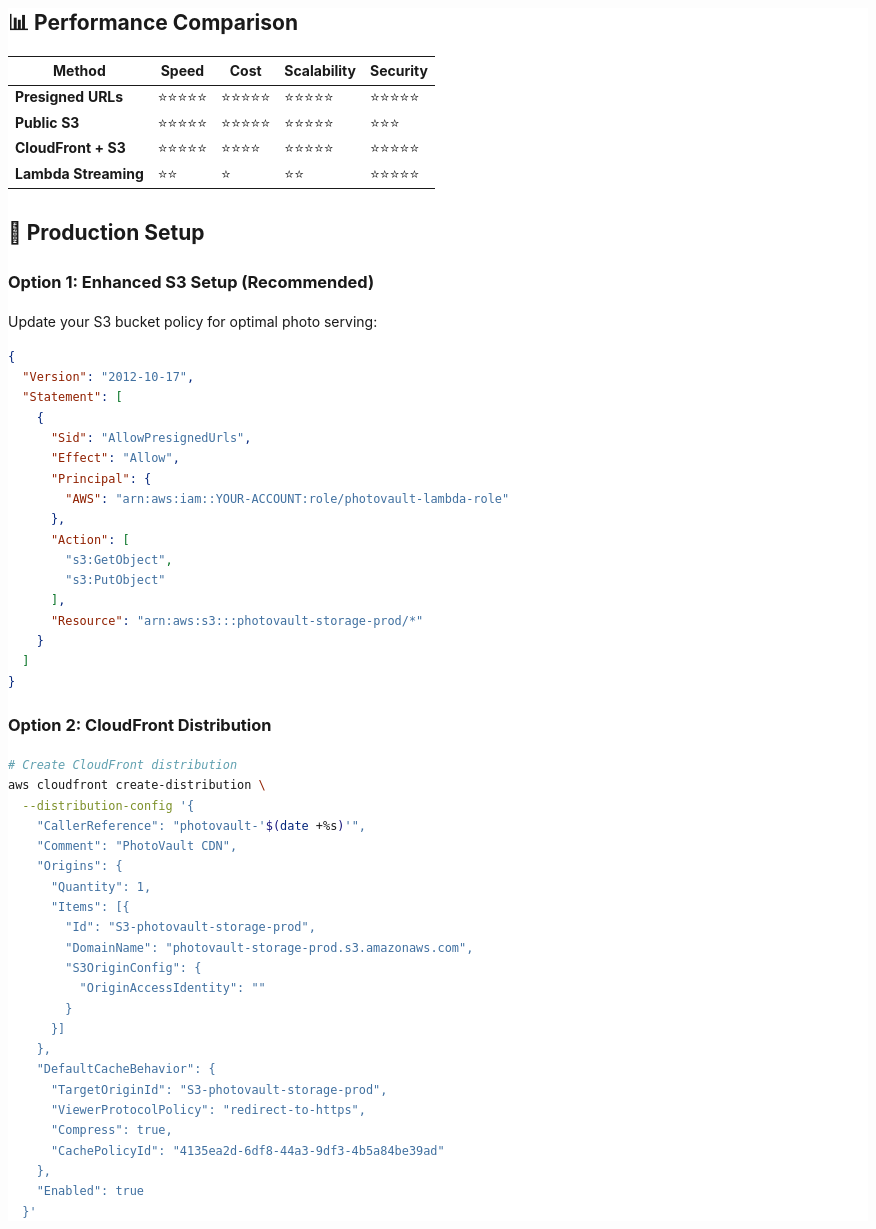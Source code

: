 ## 📊 **Performance Comparison**

| Method | Speed | Cost | Scalability | Security |
|--------|-------|------|------------|----------|
| **Presigned URLs** | ⭐⭐⭐⭐⭐ | ⭐⭐⭐⭐⭐ | ⭐⭐⭐⭐⭐ | ⭐⭐⭐⭐⭐ |
| **Public S3** | ⭐⭐⭐⭐⭐ | ⭐⭐⭐⭐⭐ | ⭐⭐⭐⭐⭐ | ⭐⭐⭐ |
| **CloudFront + S3** | ⭐⭐⭐⭐⭐ | ⭐⭐⭐⭐ | ⭐⭐⭐⭐⭐ | ⭐⭐⭐⭐⭐ |
| **Lambda Streaming** | ⭐⭐ | ⭐ | ⭐⭐ | ⭐⭐⭐⭐⭐ |

## 🔧 **Production Setup**

### **Option 1: Enhanced S3 Setup (Recommended)**

Update your S3 bucket policy for optimal photo serving:

```json
{
  "Version": "2012-10-17",
  "Statement": [
    {
      "Sid": "AllowPresignedUrls",
      "Effect": "Allow",
      "Principal": {
        "AWS": "arn:aws:iam::YOUR-ACCOUNT:role/photovault-lambda-role"
      },
      "Action": [
        "s3:GetObject",
        "s3:PutObject"
      ],
      "Resource": "arn:aws:s3:::photovault-storage-prod/*"
    }
  ]
}
```

### **Option 2: CloudFront Distribution**

```bash
# Create CloudFront distribution
aws cloudfront create-distribution \
  --distribution-config '{
    "CallerReference": "photovault-'$(date +%s)'",
    "Comment": "PhotoVault CDN",
    "Origins": {
      "Quantity": 1,
      "Items": [{
        "Id": "S3-photovault-storage-prod",
        "DomainName": "photovault-storage-prod.s3.amazonaws.com",
        "S3OriginConfig": {
          "OriginAccessIdentity": ""
        }
      }]
    },
    "DefaultCacheBehavior": {
      "TargetOriginId": "S3-photovault-storage-prod",
      "ViewerProtocolPolicy": "redirect-to-https",
      "Compress": true,
      "CachePolicyId": "4135ea2d-6df8-44a3-9df3-4b5a84be39ad"
    },
    "Enabled": true
  }'
```